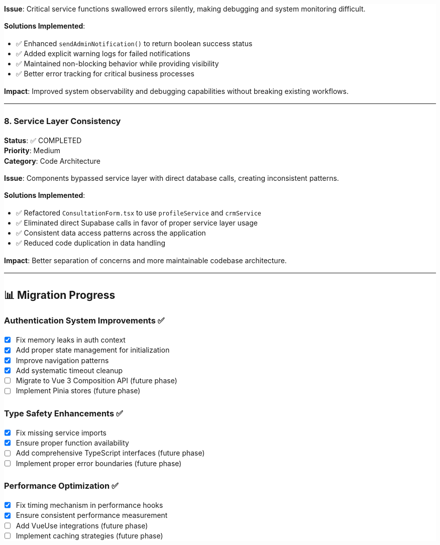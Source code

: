 **Issue**: Critical service functions swallowed errors silently, making debugging and system monitoring difficult.

**Solutions Implemented**:
- ✅ Enhanced `sendAdminNotification()` to return boolean success status
- ✅ Added explicit warning logs for failed notifications
- ✅ Maintained non-blocking behavior while providing visibility
- ✅ Better error tracking for critical business processes

**Impact**: Improved system observability and debugging capabilities without breaking existing workflows.

---

### 8. Service Layer Consistency
**Status**: ✅ COMPLETED  
**Priority**: Medium  
**Category**: Code Architecture

**Issue**: Components bypassed service layer with direct database calls, creating inconsistent patterns.

**Solutions Implemented**:
- ✅ Refactored `ConsultationForm.tsx` to use `profileService` and `crmService`
- ✅ Eliminated direct Supabase calls in favor of proper service layer usage
- ✅ Consistent data access patterns across the application
- ✅ Reduced code duplication in data handling

**Impact**: Better separation of concerns and more maintainable codebase architecture.

---

## 📊 Migration Progress

### Authentication System Improvements ✅
- [x] Fix memory leaks in auth context
- [x] Add proper state management for initialization
- [x] Improve navigation patterns
- [x] Add systematic timeout cleanup
- [ ] Migrate to Vue 3 Composition API (future phase)
- [ ] Implement Pinia stores (future phase)

### Type Safety Enhancements ✅
- [x] Fix missing service imports  
- [x] Ensure proper function availability
- [ ] Add comprehensive TypeScript interfaces (future phase)
- [ ] Implement proper error boundaries (future phase)

### Performance Optimization ✅  
- [x] Fix timing mechanism in performance hooks
- [x] Ensure consistent performance measurement
- [ ] Add VueUse integrations (future phase)
- [ ] Implement caching strategies (future phase)
